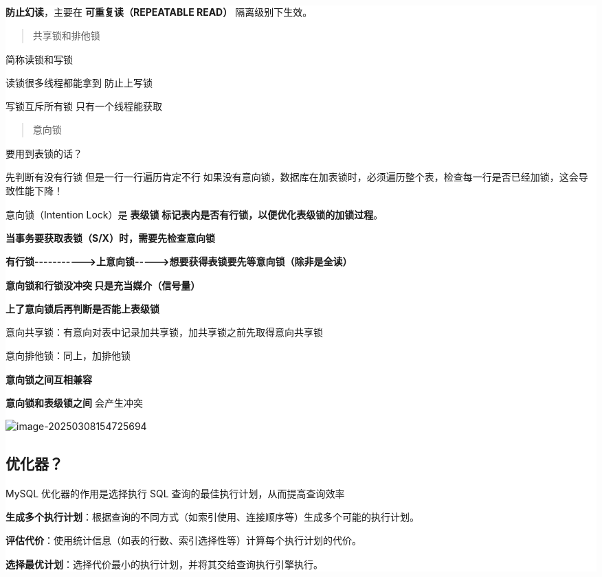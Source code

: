 **防止幻读**，主要在 **可重复读（REPEATABLE READ）** 隔离级别下生效。





> 共享锁和排他锁

简称读锁和写锁

读锁很多线程都能拿到  防止上写锁

写锁互斥所有锁 只有一个线程能获取



> 意向锁

要用到表锁的话？ 

 先判断有没有行锁   但是一行一行遍历肯定不行  如果没有意向锁，数据库在加表锁时，必须遍历整个表，检查每一行是否已经加锁，这会导致性能下降！

 意向锁（Intention Lock）是 **表级锁**   **标记表内是否有行锁，以便优化表级锁的加锁过程**。

**当事务要获取表锁（S/X）时，需要先检查意向锁**

**有行锁----------->上意向锁----->想要获得表锁要先等意向锁（除非是全读）**

**意向锁和行锁没冲突 只是充当媒介（信号量）**

**上了意向锁后再判断是否能上表级锁**

意向共享锁：有意向对表中记录加共享锁，加共享锁之前先取得意向共享锁

意向排他锁：同上，加排他锁

**意向锁之间互相兼容**

 **意向锁和表级锁之间** 会产生冲突

 

![image-20250308154725694](..\..\TyporaImage\image-20250308154725694.png)

 

 

## 优化器？

MySQL 优化器的作用是选择执行 SQL 查询的最佳执行计划，从而提高查询效率

**生成多个执行计划**：根据查询的不同方式（如索引使用、连接顺序等）生成多个可能的执行计划。

**评估代价**：使用统计信息（如表的行数、索引选择性等）计算每个执行计划的代价。

**选择最优计划**：选择代价最小的执行计划，并将其交给查询执行引擎执行。
